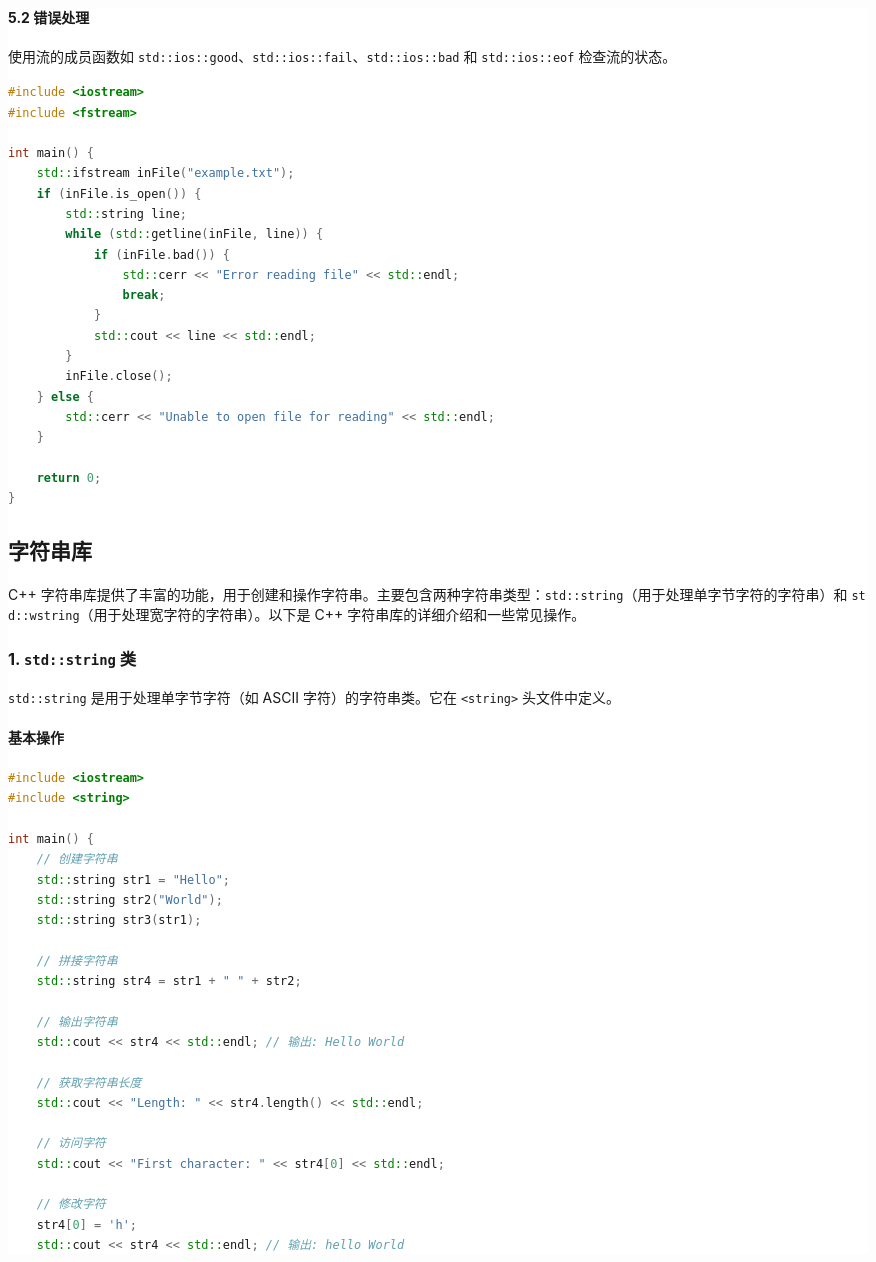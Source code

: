 #### 5.2 错误处理

使用流的成员函数如 `std::ios::good`、`std::ios::fail`、`std::ios::bad` 和 `std::ios::eof` 检查流的状态。

```cpp
#include <iostream>
#include <fstream>

int main() {
    std::ifstream inFile("example.txt");
    if (inFile.is_open()) {
        std::string line;
        while (std::getline(inFile, line)) {
            if (inFile.bad()) {
                std::cerr << "Error reading file" << std::endl;
                break;
            }
            std::cout << line << std::endl;
        }
        inFile.close();
    } else {
        std::cerr << "Unable to open file for reading" << std::endl;
    }

    return 0;
}
```

## 字符串库

C++ 字符串库提供了丰富的功能，用于创建和操作字符串。主要包含两种字符串类型：`std::string`（用于处理单字节字符的字符串）和 `std::wstring`（用于处理宽字符的字符串）。以下是 C++ 字符串库的详细介绍和一些常见操作。

### 1. `std::string` 类

`std::string` 是用于处理单字节字符（如 ASCII 字符）的字符串类。它在 `<string>` 头文件中定义。

#### 基本操作

```cpp
#include <iostream>
#include <string>

int main() {
    // 创建字符串
    std::string str1 = "Hello";
    std::string str2("World");
    std::string str3(str1);

    // 拼接字符串
    std::string str4 = str1 + " " + str2;

    // 输出字符串
    std::cout << str4 << std::endl; // 输出: Hello World

    // 获取字符串长度
    std::cout << "Length: " << str4.length() << std::endl;

    // 访问字符
    std::cout << "First character: " << str4[0] << std::endl;

    // 修改字符
    str4[0] = 'h';
    std::cout << str4 << std::endl; // 输出: hello World

```